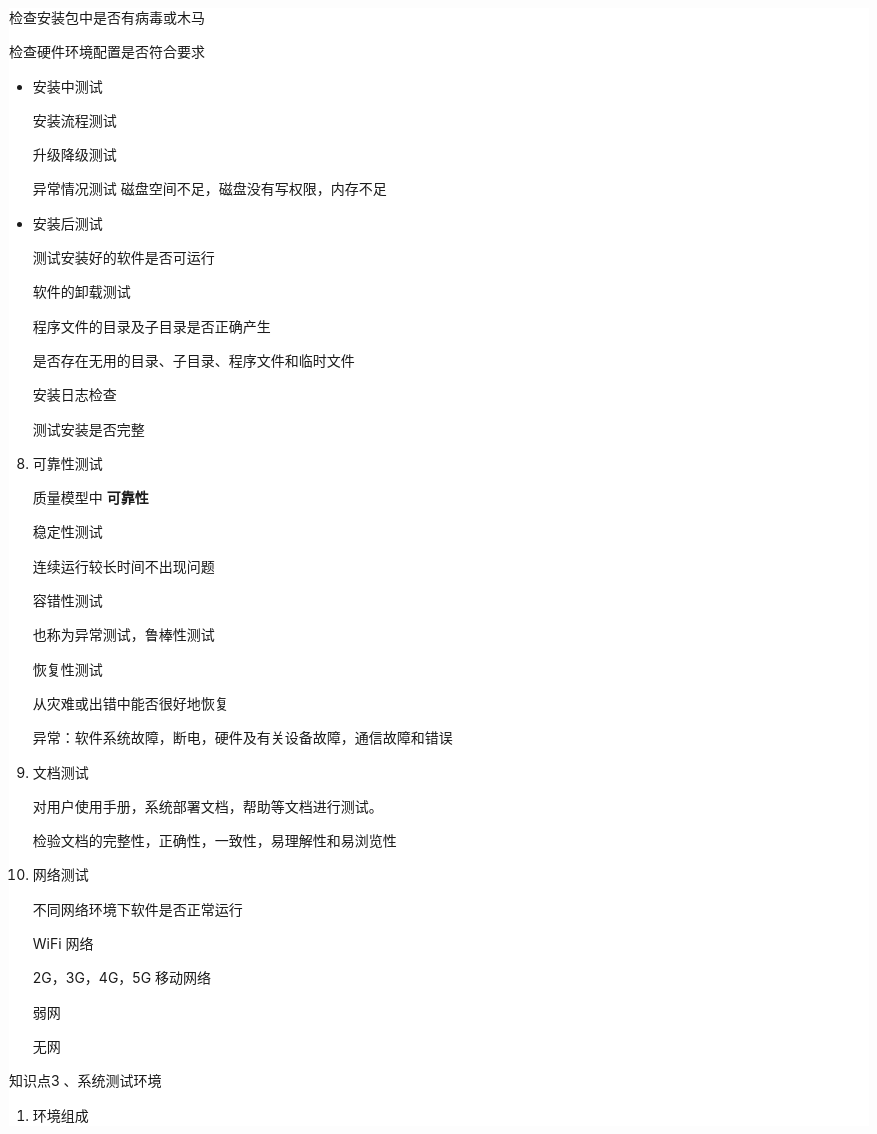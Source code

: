   检查安装包中是否有病毒或木马
    
  检查硬件环境配置是否符合要求
* 安装中测试
    
  安装流程测试
    
  升级降级测试
    
  异常情况测试 磁盘空间不足，磁盘没有写权限，内存不足
* 安装后测试
    
  测试安装好的软件是否可运行
    
  软件的卸载测试
    
  程序文件的目录及子目录是否正确产生
    
  是否存在无用的目录、子目录、程序文件和临时文件
    
  安装日志检查
    
  测试安装是否完整

8. 可靠性测试
     
   质量模型中
   **可靠性**
     
   稳定性测试
     
   连续运行较长时间不出现问题
     
   容错性测试
     
   也称为异常测试，鲁棒性测试
     
   恢复性测试
     
   从灾难或出错中能否很好地恢复
     
   异常：软件系统故障，断电，硬件及有关设备故障，通信故障和错误
9. 文档测试
     
   对用户使用手册，系统部署文档，帮助等文档进行测试。
     
   检验文档的完整性，正确性，一致性，易理解性和易浏览性
10. 网络测试
      
    不同网络环境下软件是否正常运行
      
    WiFi 网络
      
    2G，3G，4G，5G 移动网络
      
    弱网
      
    无网

知识点3
、系统测试环境

1. 环境组成
